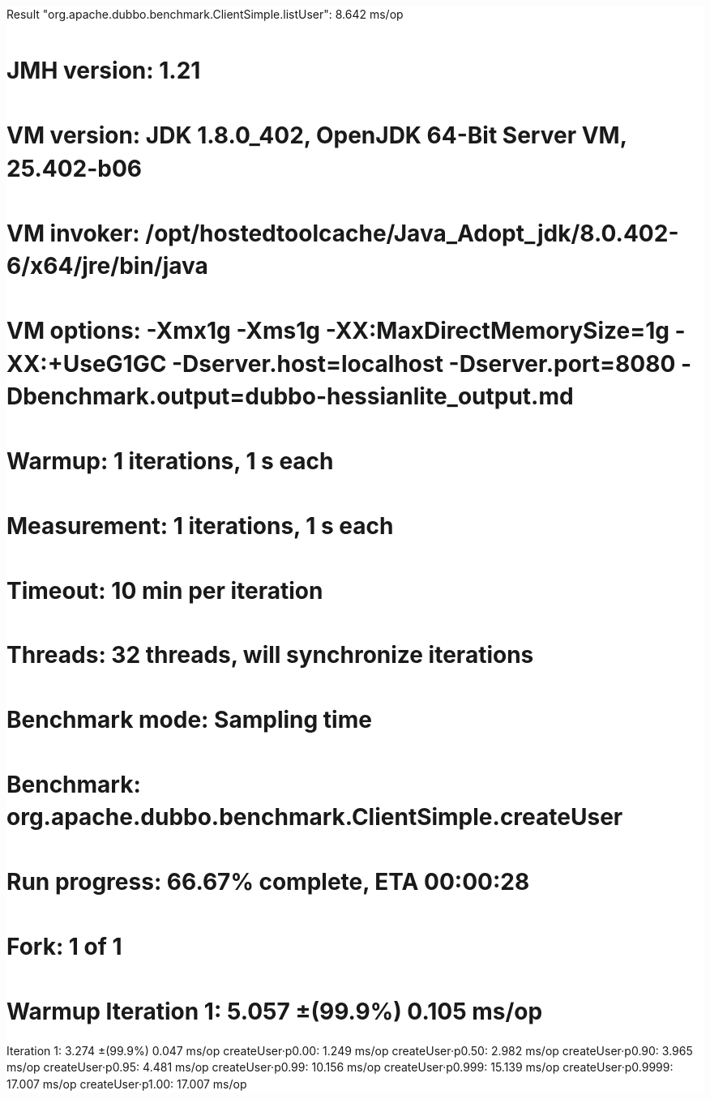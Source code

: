 
Result "org.apache.dubbo.benchmark.ClientSimple.listUser":
  8.642 ms/op


# JMH version: 1.21
# VM version: JDK 1.8.0_402, OpenJDK 64-Bit Server VM, 25.402-b06
# VM invoker: /opt/hostedtoolcache/Java_Adopt_jdk/8.0.402-6/x64/jre/bin/java
# VM options: -Xmx1g -Xms1g -XX:MaxDirectMemorySize=1g -XX:+UseG1GC -Dserver.host=localhost -Dserver.port=8080 -Dbenchmark.output=dubbo-hessianlite_output.md
# Warmup: 1 iterations, 1 s each
# Measurement: 1 iterations, 1 s each
# Timeout: 10 min per iteration
# Threads: 32 threads, will synchronize iterations
# Benchmark mode: Sampling time
# Benchmark: org.apache.dubbo.benchmark.ClientSimple.createUser

# Run progress: 66.67% complete, ETA 00:00:28
# Fork: 1 of 1
# Warmup Iteration   1: 5.057 ±(99.9%) 0.105 ms/op
Iteration   1: 3.274 ±(99.9%) 0.047 ms/op
                 createUser·p0.00:   1.249 ms/op
                 createUser·p0.50:   2.982 ms/op
                 createUser·p0.90:   3.965 ms/op
                 createUser·p0.95:   4.481 ms/op
                 createUser·p0.99:   10.156 ms/op
                 createUser·p0.999:  15.139 ms/op
                 createUser·p0.9999: 17.007 ms/op
                 createUser·p1.00:   17.007 ms/op

